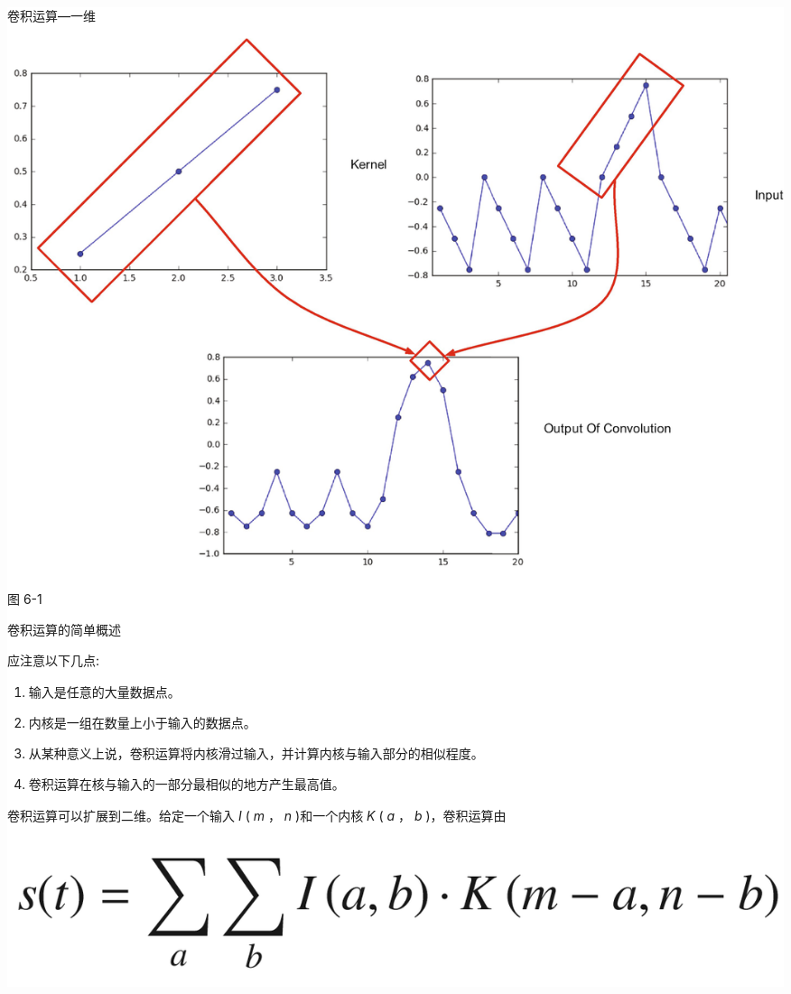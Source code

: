 卷积运算—一维

![img/478491_2_En_6_Fig1_HTML.png](img/478491_2_En_6_Fig1_HTML.png)

图 6-1

卷积运算的简单概述

应注意以下几点:

1.  输入是任意的大量数据点。

2.  内核是一组在数量上小于输入的数据点。

3.  从某种意义上说，卷积运算将内核滑过输入，并计算内核与输入部分的相似程度。

4.  卷积运算在核与输入的一部分最相似的地方产生最高值。

卷积运算可以扩展到二维。给定一个输入 *I* ( *m* ， *n* )和一个内核 *K* ( *a* ， *b* )，卷积运算由

![$$ s(t)=\sum \limits_a\sum \limits_bI\left(a,b\right)\cdotp K\left(m-a,n-b\right) $$](img/478491_2_En_6_Chapter_TeX_Equd.png)
